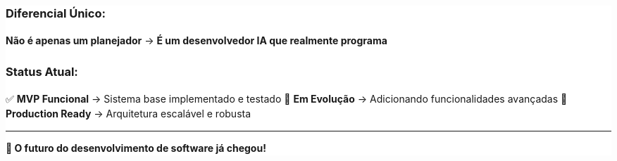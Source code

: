 ### **Diferencial Único:**
**Não é apenas um planejador** → **É um desenvolvedor IA que realmente programa**

### **Status Atual:**
✅ **MVP Funcional** → Sistema base implementado e testado
🔄 **Em Evolução** → Adicionando funcionalidades avançadas
🚀 **Production Ready** → Arquitetura escalável e robusta

---

**🎉 O futuro do desenvolvimento de software já chegou!**